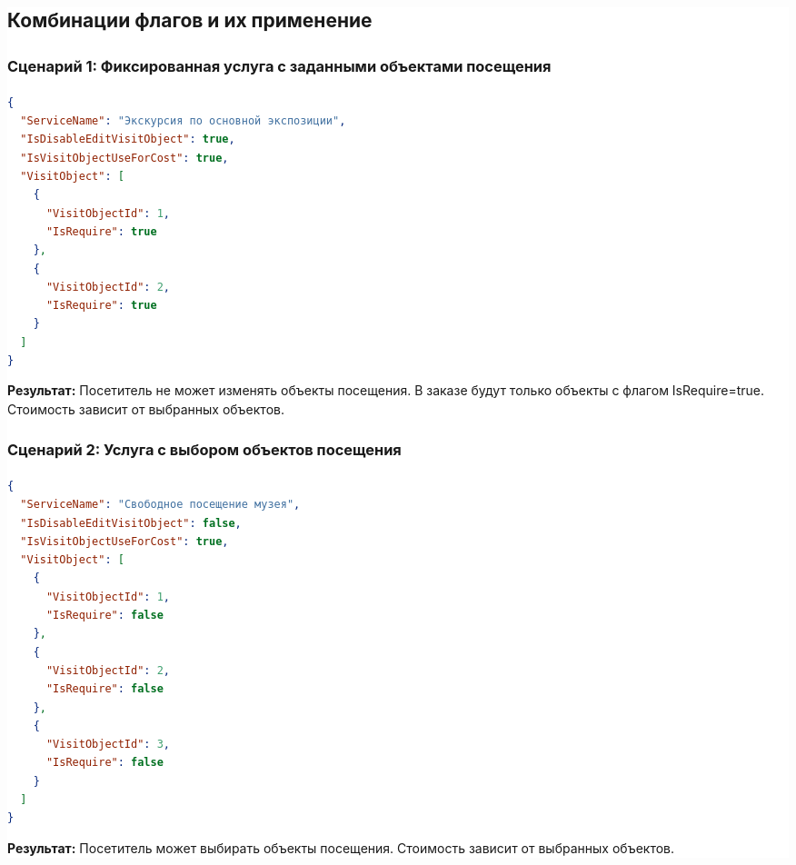 ## Комбинации флагов и их применение

### Сценарий 1: Фиксированная услуга с заданными объектами посещения

```json
{
  "ServiceName": "Экскурсия по основной экспозиции",
  "IsDisableEditVisitObject": true,
  "IsVisitObjectUseForCost": true,
  "VisitObject": [
    {
      "VisitObjectId": 1,
      "IsRequire": true
    },
    {
      "VisitObjectId": 2,
      "IsRequire": true
    }
  ]
}
```

**Результат:** Посетитель не может изменять объекты посещения. В заказе будут только объекты с флагом IsRequire=true. Стоимость зависит от выбранных объектов.

### Сценарий 2: Услуга с выбором объектов посещения

```json
{
  "ServiceName": "Свободное посещение музея",
  "IsDisableEditVisitObject": false,
  "IsVisitObjectUseForCost": true,
  "VisitObject": [
    {
      "VisitObjectId": 1,
      "IsRequire": false
    },
    {
      "VisitObjectId": 2,
      "IsRequire": false
    },
    {
      "VisitObjectId": 3,
      "IsRequire": false
    }
  ]
}
```

**Результат:** Посетитель может выбирать объекты посещения. Стоимость зависит от выбранных объектов.

